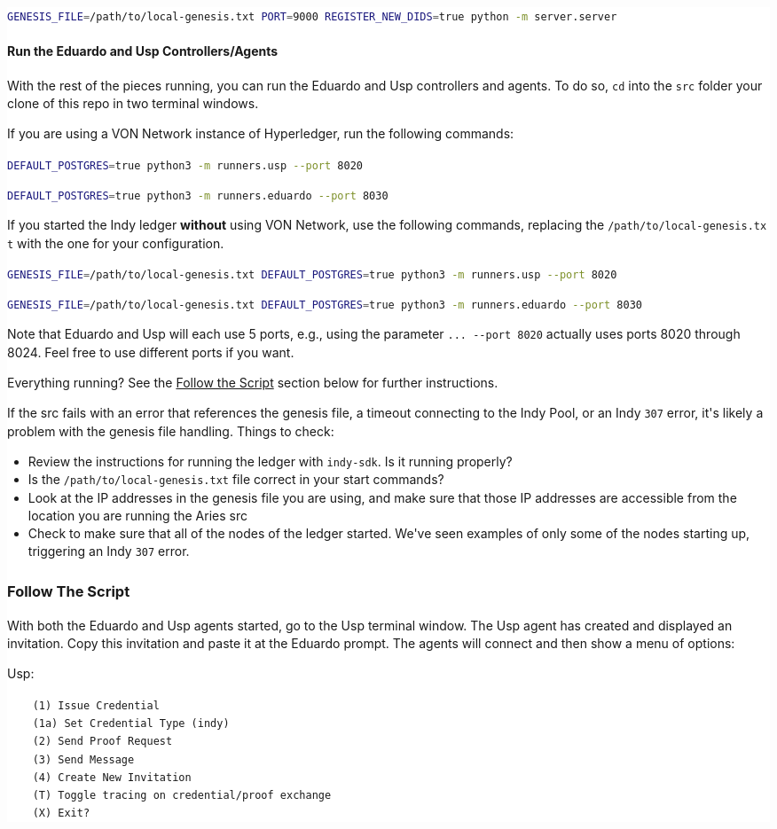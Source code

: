 ``` bash
GENESIS_FILE=/path/to/local-genesis.txt PORT=9000 REGISTER_NEW_DIDS=true python -m server.server
```

#### Run the Eduardo and Usp Controllers/Agents

With the rest of the pieces running, you can run the Eduardo and Usp controllers and agents. To do so, `cd` into the `src` folder your clone of this repo in two terminal windows.

If you are using a VON Network instance of Hyperledger, run the following commands:

``` bash
DEFAULT_POSTGRES=true python3 -m runners.usp --port 8020
```

``` bash
DEFAULT_POSTGRES=true python3 -m runners.eduardo --port 8030
```

If you started the Indy ledger **without** using VON Network, use the following commands, replacing the `/path/to/local-genesis.txt` with the one for your configuration.

``` bash
GENESIS_FILE=/path/to/local-genesis.txt DEFAULT_POSTGRES=true python3 -m runners.usp --port 8020
```

``` bash
GENESIS_FILE=/path/to/local-genesis.txt DEFAULT_POSTGRES=true python3 -m runners.eduardo --port 8030
```

Note that Eduardo and Usp will each use 5 ports, e.g., using the parameter `... --port 8020` actually uses ports 8020 through 8024. Feel free to use different ports if you want.

Everything running?  See the [Follow the Script](#follow-the-script) section below for further instructions.

If the src fails with an error that references the genesis file, a timeout connecting to the Indy Pool, or an Indy `307` error, it's likely a problem with the genesis file handling. Things to check:

- Review the instructions for running the ledger with `indy-sdk`. Is it running properly?
- Is the `/path/to/local-genesis.txt` file correct in your start commands?
- Look at the IP addresses in the genesis file you are using, and make sure that those IP addresses are accessible from the location you are running the Aries src
- Check to make sure that all of the nodes of the ledger started. We've seen examples of only some of the nodes starting up, triggering an Indy `307` error.

### Follow The Script

With both the Eduardo and Usp agents started, go to the Usp terminal window. The Usp agent has created and displayed an invitation. Copy this invitation and paste it at the Eduardo prompt. The agents will connect and then show a menu of options:

Usp:

```
    (1) Issue Credential
    (1a) Set Credential Type (indy)
    (2) Send Proof Request
    (3) Send Message
    (4) Create New Invitation
    (T) Toggle tracing on credential/proof exchange
    (X) Exit?
```
